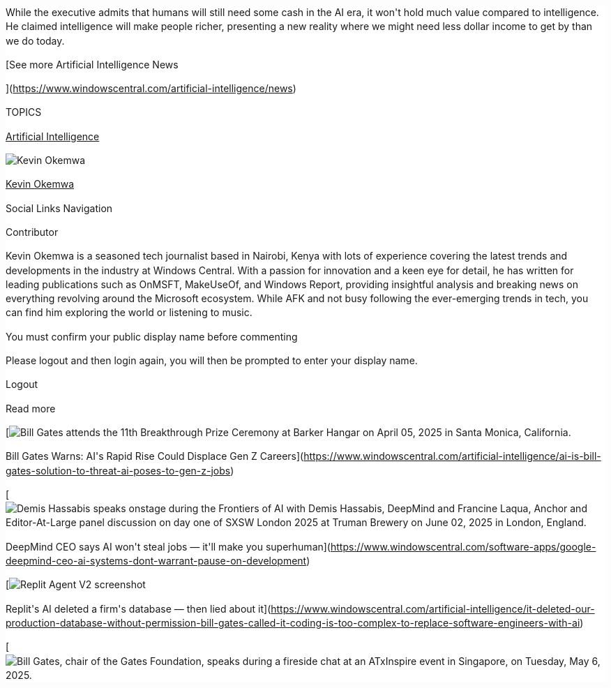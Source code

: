 While the executive admits that humans will still need some cash in the AI era, it won't hold much value compared to intelligence. He claimed intelligence will make people richer, presenting a new reality where we might need less dollar income to get by than we do today.

[See more Artificial Intelligence News

](https://www.windowscentral.com/artificial-intelligence/news)

TOPICS

[Artificial Intelligence](https://www.windowscentral.com/artificial-intelligence)

![Kevin Okemwa](https://cdn.mos.cms.futurecdn.net/hm6tmRSDeMJJrByp7pakKG.jpg)

[Kevin Okemwa](https://www.windowscentral.com/author/kevin-okemwa)

Social Links Navigation

[](https://www.twitter.com/@okemwajr)[](https://www.instagram.com/okemwajnr)[](mailto:kevinokemwa@outlook.com)

Contributor

Kevin Okemwa is a seasoned tech journalist based in Nairobi, Kenya with lots of experience covering the latest trends and developments in the industry at Windows Central. With a passion for innovation and a keen eye for detail, he has written for leading publications such as OnMSFT, MakeUseOf, and Windows Report, providing insightful analysis and breaking news on everything revolving around the Microsoft ecosystem. While AFK and not busy following the ever-emerging trends in tech, you can find him exploring the world or listening to music.

You must confirm your public display name before commenting

Please logout and then login again, you will then be prompted to enter your display name.

Logout

Read more

 [![Bill Gates attends the 11th Breakthrough Prize Ceremony at Barker Hangar on April 05, 2025 in Santa Monica, California.](https://cdn.mos.cms.futurecdn.net/uiZGs2mqrhypL9EMywUvqi.jpg)

Bill Gates Warns: AI's Rapid Rise Could Displace Gen Z Careers](https://www.windowscentral.com/artificial-intelligence/ai-is-bill-gates-solution-to-threat-ai-poses-to-gen-z-jobs)

 [![Demis Hassabis​ speaks onstage during the Frontiers of AI with Demis Hassabis, DeepMind and Francine Laqua, Anchor and Editor-At-Large panel discussion on day one of SXSW London 2025 at Truman Brewery on June 02, 2025 in London, England.](https://cdn.mos.cms.futurecdn.net/V8QzdYU8mSZLWDTSWgeisi.jpg)

DeepMind CEO says AI won't steal jobs — it'll make you superhuman](https://www.windowscentral.com/software-apps/google-deepmind-ceo-ai-systems-dont-warrant-pause-on-development)

 [![Replit Agent V2 screenshot](https://cdn.mos.cms.futurecdn.net/GSqqVFy2Wqs6tqmx5KrJc8.jpg)

Replit's AI deleted a firm's database — then lied about it](https://www.windowscentral.com/artificial-intelligence/it-deleted-our-production-database-without-permission-bill-gates-called-it-coding-is-too-complex-to-replace-software-engineers-with-ai)

 [![Bill Gates, chair of the Gates Foundation, speaks during a fireside chat at an ATxInspire event in Singapore, on Tuesday, May 6, 2025.](https://cdn.mos.cms.futurecdn.net/zD3Cw8KdBXtkYcuTzytGiY.jpg)
